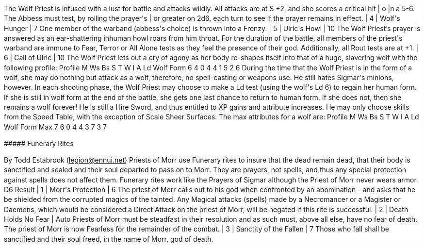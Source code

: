 The Wolf Priest is infused with a lust for battle and attacks wildly. All attacks are at S +2, and she scores a critical hit
| o |n a 5-6. The Abbess must test, by rolling the prayer's | or greater on 2d6, each turn to see if the prayer remains
in effect.
| 4 | Wolf's Hunger | 7
One member of the warband (abbess's choice) is thrown into a Frenzy.
| 5 | Ulric's Howl | 10
The Wolf Priest’s prayer is answered as an ear-shattering inhuman howl roars from him throat. For the duration of the
battle, all members of the priest's warband are immune to Fear, Terror or All Alone tests as they feel the presence of
their god. Additionally, all Rout tests are at +1.
| 6 | Call of Ulric | 10
The Wolf Priest lets out a cry of agony as her body re-shapes itself into that of a huge, slavering wolf with the following
profile:
Profile M Ws Bs S T W I A Ld
Wolf Form 6 4 0 4 4 1 5 2 6
During the time that the Wolf Priest is in the form of a wolf, she may do nothing but attack as a wolf, therefore, no
spell-casting or weapons use.
He still hates Sigmar's minions, however. In each shooting phase, the Wolf Priest may choose to make a Ld test (using
the wolf's Ld 6) to regain her human form. If she is still in wolf form at the end of the battle, she gets one last chance to
return to human form. If she does not, then she remains a wolf forever! He is still a Hire Sword, and thus entitled to XP
gains and attribute increases. He may only choose skills from the Speed Table, with the exception of Scale Sheer
Surfaces. The max attributes for a wolf are:
Profile M Ws Bs S T W I A Ld
Wolf Form Max 7 6 0 4 4 3 7 3 7



</div>

<div class='wide'>
##### Funerary Rites

By Todd Estabrook (legion@ennui.net)
Priests of Morr use Funerary rites to insure that the dead remain dead, that their body is sanctified and sealed and
their soul departed to pass on to Morr. They are prayers, not spells, and thus any special protection against spells does
not affect them.
Funerary rites work like the Prayers of Sigmar although the Priest of Morr never wears armor.
D6 Result
| 1 | Morr's Protection | 6
The priest of Morr calls out to his god when confronted by an abomination - and asks that he be shielded from the
corrupted magics of the tainted.
Any Magical attacks (spells) made by a Necromancer or a Magister or Daemons, which would be considered a Direct
Attack on the priest of Morr, will be negated if this rite is successful.
| 2 | Death Holds No Fear | Auto
Priests of Morr must be steadfast in their resolution and as such must, above all else, have no fear of death.
The priest of Morr is now Fearless for the remainder of the combat.
| 3 | Sanctity of the Fallen | 7
Those who fall shall be sanctified and their soul freed, in the name of Morr, god of death.